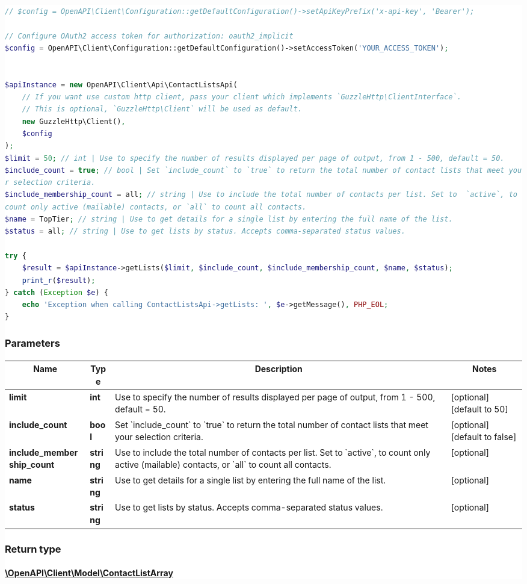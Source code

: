 ```php
// $config = OpenAPI\Client\Configuration::getDefaultConfiguration()->setApiKeyPrefix('x-api-key', 'Bearer');

// Configure OAuth2 access token for authorization: oauth2_implicit
$config = OpenAPI\Client\Configuration::getDefaultConfiguration()->setAccessToken('YOUR_ACCESS_TOKEN');


$apiInstance = new OpenAPI\Client\Api\ContactListsApi(
    // If you want use custom http client, pass your client which implements `GuzzleHttp\ClientInterface`.
    // This is optional, `GuzzleHttp\Client` will be used as default.
    new GuzzleHttp\Client(),
    $config
);
$limit = 50; // int | Use to specify the number of results displayed per page of output, from 1 - 500, default = 50.
$include_count = true; // bool | Set `include_count` to `true` to return the total number of contact lists that meet your selection criteria.
$include_membership_count = all; // string | Use to include the total number of contacts per list. Set to  `active`, to count only active (mailable) contacts, or `all` to count all contacts.
$name = TopTier; // string | Use to get details for a single list by entering the full name of the list.
$status = all; // string | Use to get lists by status. Accepts comma-separated status values.

try {
    $result = $apiInstance->getLists($limit, $include_count, $include_membership_count, $name, $status);
    print_r($result);
} catch (Exception $e) {
    echo 'Exception when calling ContactListsApi->getLists: ', $e->getMessage(), PHP_EOL;
}
```

### Parameters

| Name | Type | Description  | Notes |
| ------------- | ------------- | ------------- | ------------- |
| **limit** | **int**| Use to specify the number of results displayed per page of output, from 1 - 500, default &#x3D; 50. | [optional] [default to 50] |
| **include_count** | **bool**| Set &#x60;include_count&#x60; to &#x60;true&#x60; to return the total number of contact lists that meet your selection criteria. | [optional] [default to false] |
| **include_membership_count** | **string**| Use to include the total number of contacts per list. Set to  &#x60;active&#x60;, to count only active (mailable) contacts, or &#x60;all&#x60; to count all contacts. | [optional] |
| **name** | **string**| Use to get details for a single list by entering the full name of the list. | [optional] |
| **status** | **string**| Use to get lists by status. Accepts comma-separated status values. | [optional] |

### Return type

[**\OpenAPI\Client\Model\ContactListArray**](../Model/ContactListArray.md)
